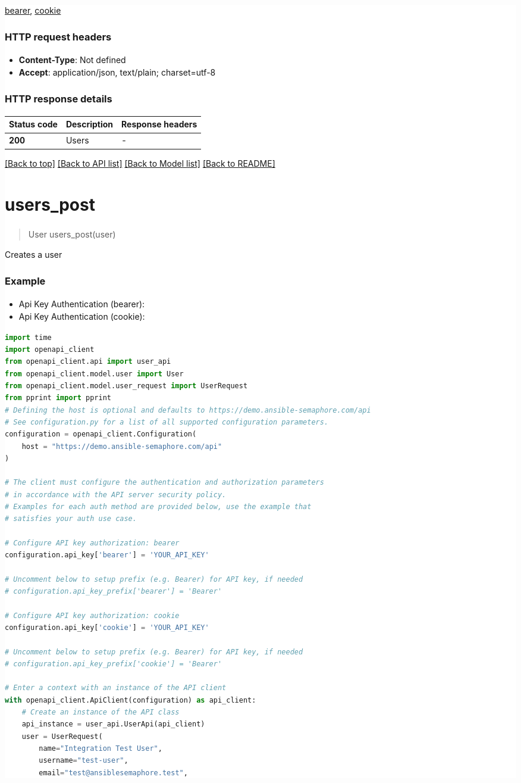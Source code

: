 [bearer](../README.md#bearer), [cookie](../README.md#cookie)

### HTTP request headers

 - **Content-Type**: Not defined
 - **Accept**: application/json, text/plain; charset=utf-8


### HTTP response details

| Status code | Description | Response headers |
|-------------|-------------|------------------|
**200** | Users |  -  |

[[Back to top]](#) [[Back to API list]](../README.md#documentation-for-api-endpoints) [[Back to Model list]](../README.md#documentation-for-models) [[Back to README]](../README.md)

# **users_post**
> User users_post(user)

Creates a user

### Example

* Api Key Authentication (bearer):
* Api Key Authentication (cookie):

```python
import time
import openapi_client
from openapi_client.api import user_api
from openapi_client.model.user import User
from openapi_client.model.user_request import UserRequest
from pprint import pprint
# Defining the host is optional and defaults to https://demo.ansible-semaphore.com/api
# See configuration.py for a list of all supported configuration parameters.
configuration = openapi_client.Configuration(
    host = "https://demo.ansible-semaphore.com/api"
)

# The client must configure the authentication and authorization parameters
# in accordance with the API server security policy.
# Examples for each auth method are provided below, use the example that
# satisfies your auth use case.

# Configure API key authorization: bearer
configuration.api_key['bearer'] = 'YOUR_API_KEY'

# Uncomment below to setup prefix (e.g. Bearer) for API key, if needed
# configuration.api_key_prefix['bearer'] = 'Bearer'

# Configure API key authorization: cookie
configuration.api_key['cookie'] = 'YOUR_API_KEY'

# Uncomment below to setup prefix (e.g. Bearer) for API key, if needed
# configuration.api_key_prefix['cookie'] = 'Bearer'

# Enter a context with an instance of the API client
with openapi_client.ApiClient(configuration) as api_client:
    # Create an instance of the API class
    api_instance = user_api.UserApi(api_client)
    user = UserRequest(
        name="Integration Test User",
        username="test-user",
        email="test@ansiblesemaphore.test",
```